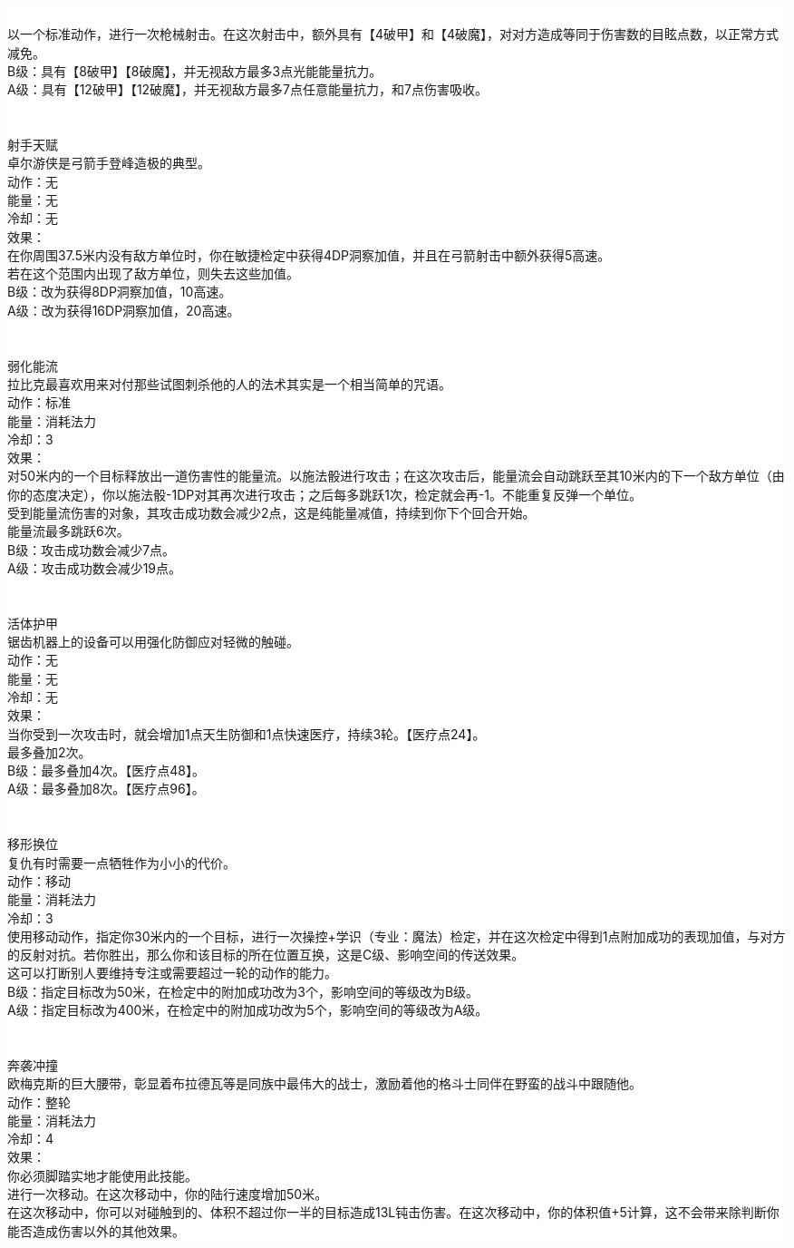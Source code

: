 <br>以一个标准动作，进行一次枪械射击。在这次射击中，额外具有【4破甲】和【4破魔】，对对方造成等同于伤害数的目眩点数，以正常方式减免。
<br>B级：具有【8破甲】【8破魔】，并无视敌方最多3点光能能量抗力。
<br>A级：具有【12破甲】【12破魔】，并无视敌方最多7点任意能量抗力，和7点伤害吸收。
<br>
<br>
<br>射手天赋
<br>卓尔游侠是弓箭手登峰造极的典型。
<br>动作：无
<br>能量：无
<br>冷却：无
<br>效果：
<br>在你周围37.5米内没有敌方单位时，你在敏捷检定中获得4DP洞察加值，并且在弓箭射击中额外获得5高速。
<br>若在这个范围内出现了敌方单位，则失去这些加值。
<br>B级：改为获得8DP洞察加值，10高速。
<br>A级：改为获得16DP洞察加值，20高速。
<br>
<br>
<br>弱化能流
<br>拉比克最喜欢用来对付那些试图刺杀他的人的法术其实是一个相当简单的咒语。
<br>动作：标准
<br>能量：消耗法力
<br>冷却：3
<br>效果：
<br>对50米内的一个目标释放出一道伤害性的能量流。以施法骰进行攻击；在这次攻击后，能量流会自动跳跃至其10米内的下一个敌方单位（由你的态度决定），你以施法骰-1DP对其再次进行攻击；之后每多跳跃1次，检定就会再-1。不能重复反弹一个单位。
<br>受到能量流伤害的对象，其攻击成功数会减少2点，这是纯能量减值，持续到你下个回合开始。
<br>能量流最多跳跃6次。
<br>B级：攻击成功数会减少7点。
<br>A级：攻击成功数会减少19点。
<br>
<br>
<br>活体护甲
<br>锯齿机器上的设备可以用强化防御应对轻微的触碰。
<br>动作：无
<br>能量：无
<br>冷却：无
<br>效果：
<br>当你受到一次攻击时，就会增加1点天生防御和1点快速医疗，持续3轮。【医疗点24】。
<br>最多叠加2次。
<br>B级：最多叠加4次。【医疗点48】。
<br>A级：最多叠加8次。【医疗点96】。
<br>
<br>
<br>移形换位
<br>复仇有时需要一点牺牲作为小小的代价。
<br>动作：移动
<br>能量：消耗法力
<br>冷却：3
<br>使用移动动作，指定你30米内的一个目标，进行一次操控+学识（专业：魔法）检定，并在这次检定中得到1点附加成功的表现加值，与对方的反射对抗。若你胜出，那么你和该目标的所在位置互换，这是C级、影响空间的传送效果。 
<br>这可以打断别人要维持专注或需要超过一轮的动作的能力。
<br>B级：指定目标改为50米，在检定中的附加成功改为3个，影响空间的等级改为B级。
<br>A级：指定目标改为400米，在检定中的附加成功改为5个，影响空间的等级改为A级。
<br>
<br>
<br>奔袭冲撞
<br>欧梅克斯的巨大腰带，彰显着布拉德瓦等是同族中最伟大的战士，激励着他的格斗士同伴在野蛮的战斗中跟随他。
<br>动作：整轮
<br>能量：消耗法力
<br>冷却：4
<br>效果：
<br>你必须脚踏实地才能使用此技能。 
<br>进行一次移动。在这次移动中，你的陆行速度增加50米。 
<br>在这次移动中，你可以对碰触到的、体积不超过你一半的目标造成13L钝击伤害。在这次移动中，你的体积值+5计算，这不会带来除判断你能否造成伤害以外的其他效果。